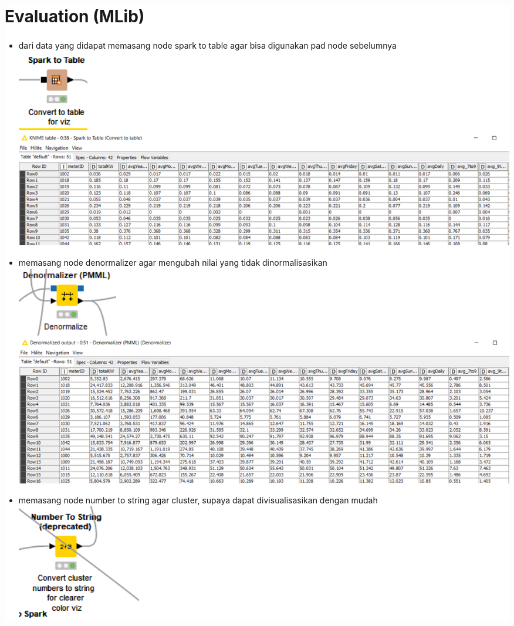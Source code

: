 # Evaluation (MLib)

- dari data yang didapat memasang node spark to table agar bisa digunakan pad node sebelumnya<br/>
![alt text](https://github.com/farizmpr/Bigdata-2020/blob/master/tugas_7/picture/40.PNG "file reader")<br/>
![alt text](https://github.com/farizmpr/Bigdata-2020/blob/master/tugas_7/picture/41.PNG "file reader")<br/>
 
- memasang node denormalizer agar mengubah nilai yang tidak dinormalisasikan<br/>
![alt text](https://github.com/farizmpr/Bigdata-2020/blob/master/tugas_7/picture/42.PNG "file reader")<br/>
![alt text](https://github.com/farizmpr/Bigdata-2020/blob/master/tugas_7/picture/43.PNG "file reader")<br/>
 
- memasang node number to string agar cluster, supaya dapat divisualisasikan dengan mudah<br/>
![alt text](https://github.com/farizmpr/Bigdata-2020/blob/master/tugas_7/picture/44.PNG "file reader")<br/>